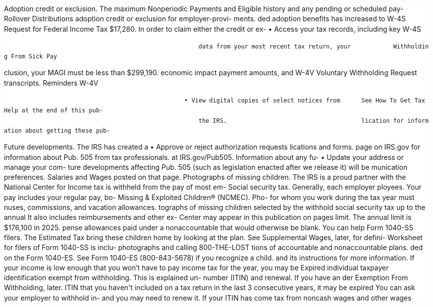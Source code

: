 


Adoption credit or exclusion. The maximum                                                                         Nonperiodic Payments and Eligible
                                                           history and any pending or scheduled pay-              Rollover Distributions
adoption credit or exclusion for employer-provi-
                                                           ments.
ded adoption benefits has increased to                                                                        W-4S Request for Federal Income Tax
$17,280. In order to claim either the credit or ex-    • Access your tax records, including key                                         W-4S




                                                           data from your most recent tax return, your            Withholding From Sick Pay
clusion, your MAGI must be less than $299,190.
                                                           economic impact payment amounts, and               W-4V Voluntary Withholding Request
                                                           transcripts.
Reminders
                                                                                                                          W-4V




                                                       • View digital copies of select notices from      See How To Get Tax Help at the end of this pub-
                                                           the IRS.                                      lication for information about getting these pub-
Future developments. The IRS has created a
                                                       • Approve or reject authorization requests        lications and forms.
page on IRS.gov for information about Pub. 505
                                                           from tax professionals.
at IRS.gov/Pub505. Information about any fu-
                                                       • Update your address or manage your com-
ture developments affecting Pub. 505 (such as
legislation enacted after we release it) will be
                                                           munication preferences.                       Salaries and Wages
posted on that page.                                  Photographs of missing children. The IRS is
                                                      a proud partner with the National Center for       Income tax is withheld from the pay of most em-
Social security tax. Generally, each employer                                                            ployees. Your pay includes your regular pay, bo-
                                                      Missing & Exploited Children® (NCMEC). Pho-
for whom you work during the tax year must                                                               nuses, commissions, and vacation allowances.
                                                      tographs of missing children selected by the
withhold social security tax up to the annual                                                            It also includes reimbursements and other ex-
                                                      Center may appear in this publication on pages
limit. The annual limit is $176,100 in 2025.                                                             pense allowances paid under a nonaccountable
                                                      that would otherwise be blank. You can help
Form 1040-SS filers. The Estimated Tax                bring these children home by looking at the        plan. See Supplemental Wages, later, for defini-
Worksheet for filers of Form 1040-SS is inclu-        photographs and calling 800-THE-LOST               tions of accountable and nonaccountable plans.
ded on the Form 1040-ES. See Form 1040-ES             (800-843-5678) if you recognize a child.
and its instructions for more information.                                                                  If your income is low enough that you won’t
                                                                                                         have to pay income tax for the year, you may be
Expired individual taxpayer identification                                                               exempt from withholding. This is explained un-
number (ITIN) and renewal. If you have an                                                                der Exemption From Withholding, later.
ITIN that you haven't included on a tax return in
the last 3 consecutive years, it may be expired                                                              You can ask your employer to withhold in-
and you may need to renew it. If your ITIN has                                                           come tax from noncash wages and other wages
